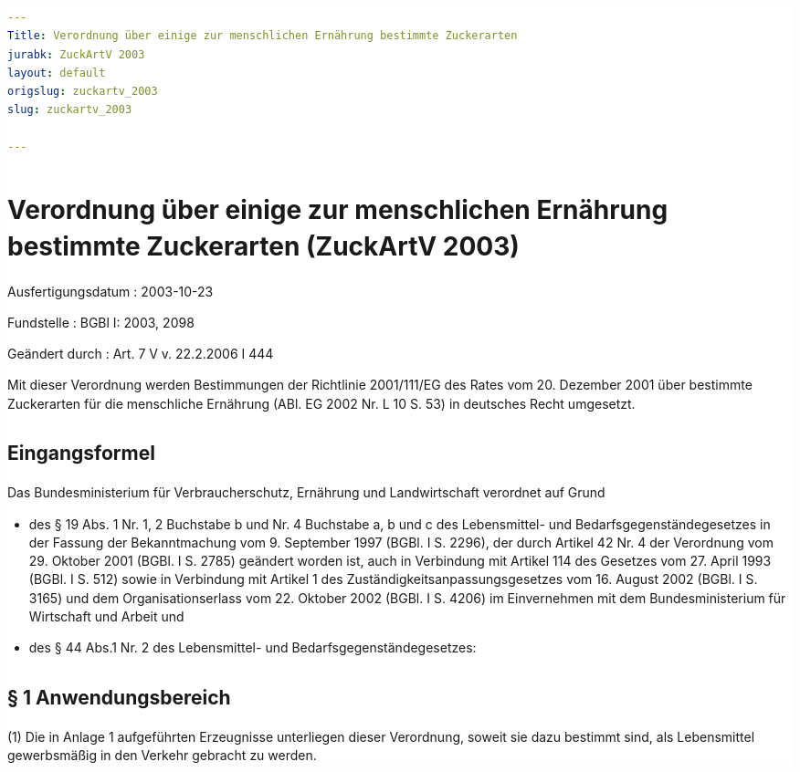 ```yaml
---
Title: Verordnung über einige zur menschlichen Ernährung bestimmte Zuckerarten
jurabk: ZuckArtV 2003
layout: default
origslug: zuckartv_2003
slug: zuckartv_2003

---
```


# Verordnung über einige zur menschlichen Ernährung bestimmte Zuckerarten (ZuckArtV 2003)

Ausfertigungsdatum
:   2003-10-23

Fundstelle
:   BGBl I: 2003, 2098

Geändert durch
:   Art. 7 V v. 22.2.2006 I 444

Mit dieser Verordnung werden Bestimmungen der Richtlinie 2001/111/EG
des Rates vom 20. Dezember 2001 über bestimmte Zuckerarten für die
menschliche Ernährung (ABl. EG 2002 Nr. L 10 S. 53) in deutsches Recht
umgesetzt.


## Eingangsformel

Das Bundesministerium für Verbraucherschutz, Ernährung und
Landwirtschaft verordnet auf Grund

-   des § 19 Abs. 1 Nr. 1, 2 Buchstabe b und Nr. 4 Buchstabe a, b und c
    des Lebensmittel- und Bedarfsgegenständegesetzes in der Fassung der
    Bekanntmachung vom 9. September 1997 (BGBl. I S. 2296), der durch
    Artikel 42 Nr. 4 der Verordnung vom 29. Oktober 2001 (BGBl. I S. 2785)
    geändert worden ist, auch in Verbindung mit Artikel 114 des Gesetzes
    vom 27. April 1993 (BGBl. I S. 512) sowie in Verbindung mit Artikel 1
    des Zuständigkeitsanpassungsgesetzes vom 16. August 2002 (BGBl. I S.
    3165) und dem Organisationserlass vom 22. Oktober 2002 (BGBl. I S.
    4206) im Einvernehmen mit dem Bundesministerium für Wirtschaft und
    Arbeit und


-   des § 44 Abs.1 Nr. 2 des Lebensmittel- und Bedarfsgegenständegesetzes:





## § 1 Anwendungsbereich

(1) Die in Anlage 1 aufgeführten Erzeugnisse unterliegen dieser
Verordnung, soweit sie dazu bestimmt sind, als Lebensmittel
gewerbsmäßig in den Verkehr gebracht zu werden.
